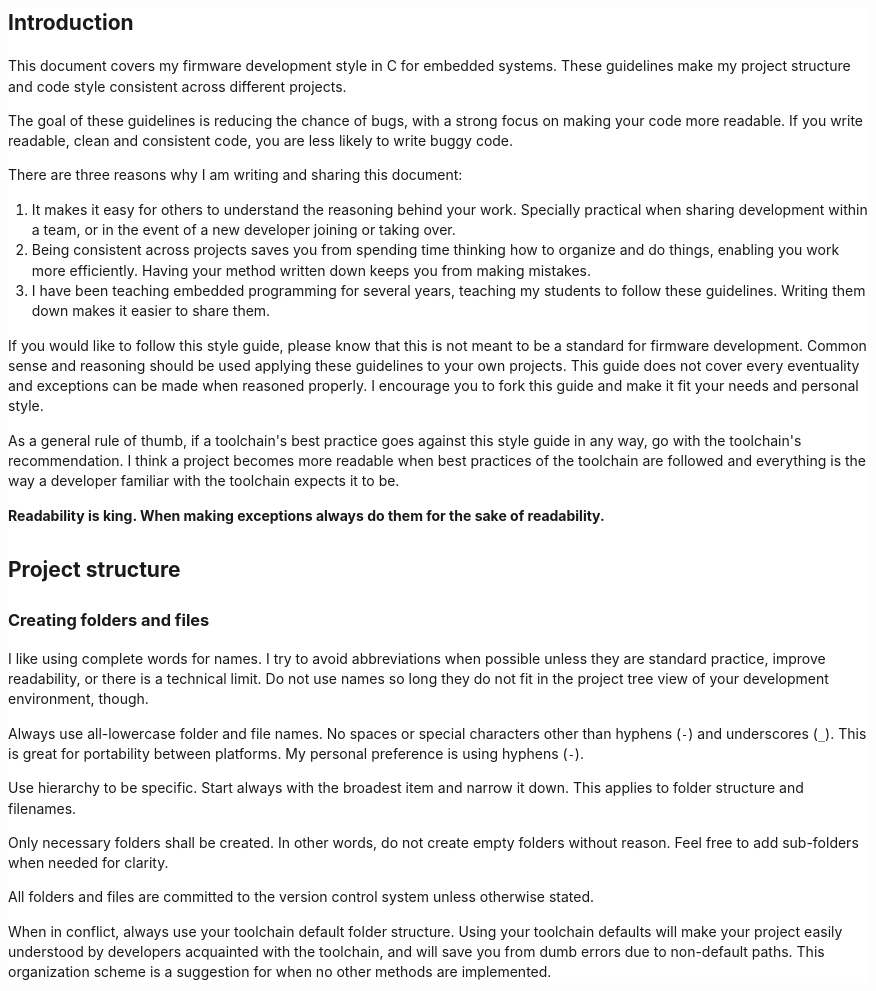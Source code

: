 


## Introduction

This document covers my firmware development style in C for embedded systems. These guidelines make my project structure and code style consistent across different projects.

The goal of these guidelines is reducing the chance of bugs, with a strong focus on making your code more readable. If you write readable, clean and consistent code, you are less likely to write buggy code.

There are three reasons why I am writing and sharing this document:

1. It makes it easy for others to understand the reasoning behind your work. Specially practical when sharing development within a team, or in the event of a new developer joining or taking over.
2. Being consistent across projects saves you from spending time thinking how to organize and do things, enabling you work more efficiently. Having your method written down keeps you from making mistakes.
3. I have been teaching embedded programming for several years, teaching my students to follow these guidelines. Writing them down makes it easier to share them.

If you would like to follow this style guide, please know that this is not meant to be a standard for firmware development. Common sense and reasoning should be used applying these guidelines to your own projects. This guide does not cover every eventuality and exceptions can be made when reasoned properly. I encourage you to fork this guide and make it fit your needs and personal style.

As a general rule of thumb, if a toolchain's best practice goes against this style guide in any way, go with the toolchain's recommendation. I think a project becomes more readable when best practices of the toolchain are followed and everything is the way a developer familiar with the toolchain expects it to be.

**Readability is king. When making exceptions always do them for the sake of readability.**



## Project structure

### Creating folders and files

I like using complete words for names. I try to avoid abbreviations when possible unless they are standard practice, improve readability, or there is a technical limit. Do not use names so long they do not fit in the project tree view of your development environment, though.

Always use all-lowercase folder and file names. No spaces or special characters other than hyphens (`-`) and underscores (`_`). This is great for portability between platforms. My personal preference is using hyphens (`-`).

Use hierarchy to be specific. Start always with the broadest item and narrow it down. This applies to folder structure and filenames.

Only necessary folders shall be created. In other words, do not create empty folders without reason. Feel free to add sub-folders when needed for clarity.

All folders and files are committed to the version control system unless otherwise stated.

When in conflict, always use your toolchain default folder structure. Using your toolchain defaults will make your project easily understood by developers acquainted with the toolchain, and will save you from dumb errors due to non-default paths. This organization scheme is a suggestion for when no other methods are implemented.
